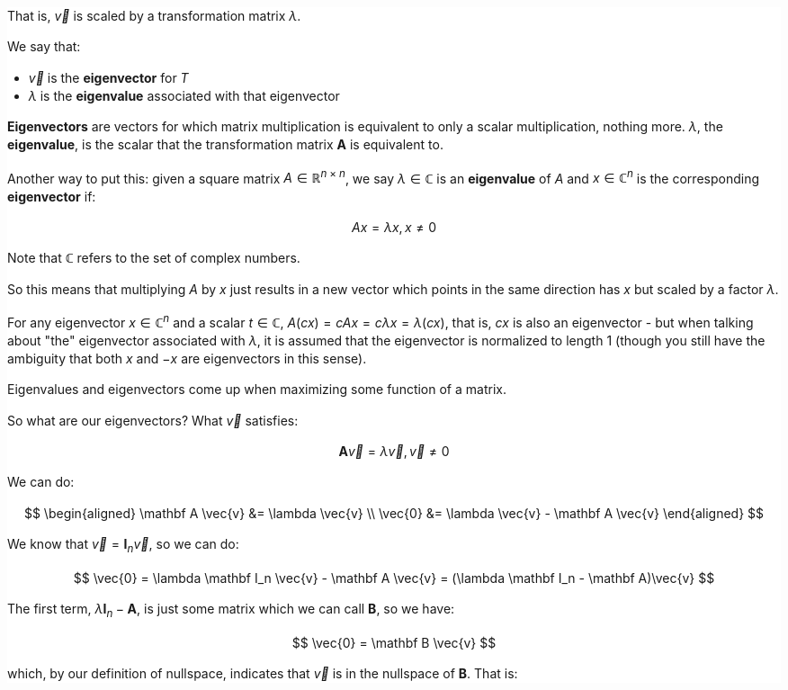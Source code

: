 That is, $\vec{v}$ is scaled by a transformation matrix $\lambda$.

We say that:

- $\vec{v}$ is the __eigenvector__ for $T$
- $\lambda$ is the __eigenvalue__ associated with that eigenvector

__Eigenvectors__ are vectors for which matrix multiplication is equivalent to only a scalar multiplication, nothing more. $\lambda$, the __eigenvalue__, is the scalar that the transformation matrix $\mathbf A$ is equivalent to.

Another way to put this: given a square matrix $A \in \mathbb R^{n \times n}$, we say $\lambda \in \mathbb C$ is an __eigenvalue__ of $A$ and $x \in \mathbb C^n$ is the corresponding __eigenvector__ if:

$$
Ax = \lambda x, x \neq 0
$$

Note that $\mathbb C$ refers to the set of complex numbers.

So this means that multiplying $A$ by $x$ just results in a new vector which points in the same direction has $x$ but scaled by a factor $\lambda$.

For any eigenvector $x \in \mathbb C^n$ and a scalar $t \in \mathbb C$, $A(cx) = cAx = c \lambda x = \lambda(cx)$, that is, $cx$ is also an eigenvector - but when talking about "the" eigenvector associated with $\lambda$, it is assumed that the eigenvector is normalized to length 1 (though you still have the ambiguity that both $x$ and $-x$ are eigenvectors in this sense).


Eigenvalues and eigenvectors come up when maximizing some function of a matrix.

So what are our eigenvectors? What $\vec{v}$ satisfies:

$$ \mathbf A \vec{v} = \lambda\vec{v}, \vec{v} \neq 0$$

We can do:

$$
\begin{aligned}
\mathbf A \vec{v} &= \lambda \vec{v} \\
\vec{0} &= \lambda \vec{v} - \mathbf A \vec{v}
\end{aligned}
$$

We know that $\vec{v} = \mathbf I_n \vec{v}$, so we can do:

$$
\vec{0} = \lambda \mathbf I_n \vec{v} - \mathbf A \vec{v} = (\lambda \mathbf I_n - \mathbf A)\vec{v}
$$

The first term, $\lambda \mathbf I_n - \mathbf A$, is just some matrix which we can call $\mathbf B$, so we have:

$$ \vec{0} = \mathbf B \vec{v} $$

which, by our definition of nullspace, indicates that $\vec{v}$ is in the nullspace of $\mathbf B$. That is:
